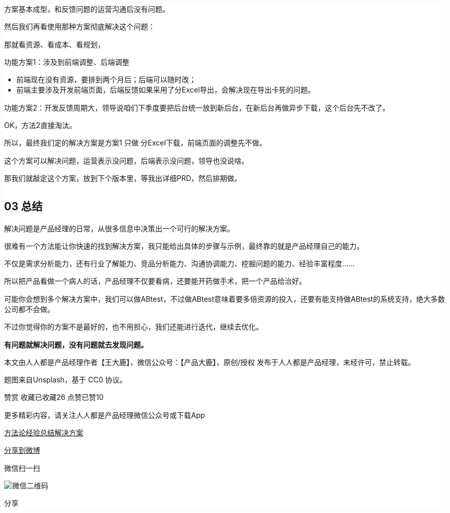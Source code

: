 方案基本成型，和反馈问题的运营沟通后没有问题。

然后我们再看使用那种方案彻底解决这个问题：

那就看资源、看成本、看规划，

功能方案1：涉及到前端调整、后端调整

*   前端现在没有资源，要排到两个月后；后端可以随时改；
*   前端主要涉及开发前端页面，后端反馈如果采用了分Excel导出，会解决现在导出卡死的问题。

功能方案2：开发反馈周期大，领导说咱们下季度要把后台统一放到新后台，在新后台再做异步下载，这个后台先不改了。

OK，方法2直接淘汰。

所以，最终我们定的解决方案是方案1 只做 分Excel下载，前端页面的调整先不做。

这个方案可以解决问题，运营表示没问题，后端表示没问题，领导也没说啥。

那我们就敲定这个方案，放到下个版本里，等我出详细PRD，然后排期做。

## 03 总结

解决问题是产品经理的日常，从很多信息中决策出一个可行的解决方案。

很难有一个方法能让你快速的找到解决方案，我只能给出具体的步骤与示例，最终靠的就是产品经理自己的能力。

不仅是需求分析能力，还有行业了解能力、竞品分析能力、沟通协调能力、挖掘问题的能力、经验丰富程度……

所以把产品看做一个病人的话，产品经理不仅要看病，还要能开药做手术，把一个产品给治好。

可能你会想到多个解决方案中，我们可以做ABtest，不过做ABtest意味着要多倍资源的投入，还要有能支持做ABtest的系统支持，绝大多数公司都不会做。

不过你觉得你的方案不是最好的，也不用担心，我们还能进行迭代，继续去优化。

**有问题就解决问题，没有问题就去发现问题。**

本文由人人都是产品经理作者【王大鹿】，微信公众号：【产品大鹿】，原创/授权 发布于人人都是产品经理，未经许可，禁止转载。

题图来自Unsplash，基于 CC0 协议。

赞赏 收藏已收藏26 点赞已赞10

更多精彩内容，请关注人人都是产品经理微信公众号或下载App

[方法论](https://www.woshipm.com/tag/%e6%96%b9%e6%b3%95%e8%ae%ba)[经验总结](https://www.woshipm.com/tag/%e7%bb%8f%e9%aa%8c%e6%80%bb%e7%bb%93)[解决方案](https://www.woshipm.com/tag/%e8%a7%a3%e5%86%b3%e6%96%b9%e6%a1%88)

[分享到微博](https://service.weibo.com/share/share.php?appkey=2775287854&title=从需求出发：产品经理如何找到可落地的解决方案——策略、工具与技巧&url=https://www.woshipm.com/zhichang/6145088.html&pic=https://image.woshipm.com/2023/04/13/7320bd46-d9ef-11ed-a6e8-00163e0b5ff3.jpg)

微信扫一扫

![微信二维码](https://api.pwmqr.com/qrcode/create/?url=https://www.woshipm.com/zhichang/6145088.html)

分享